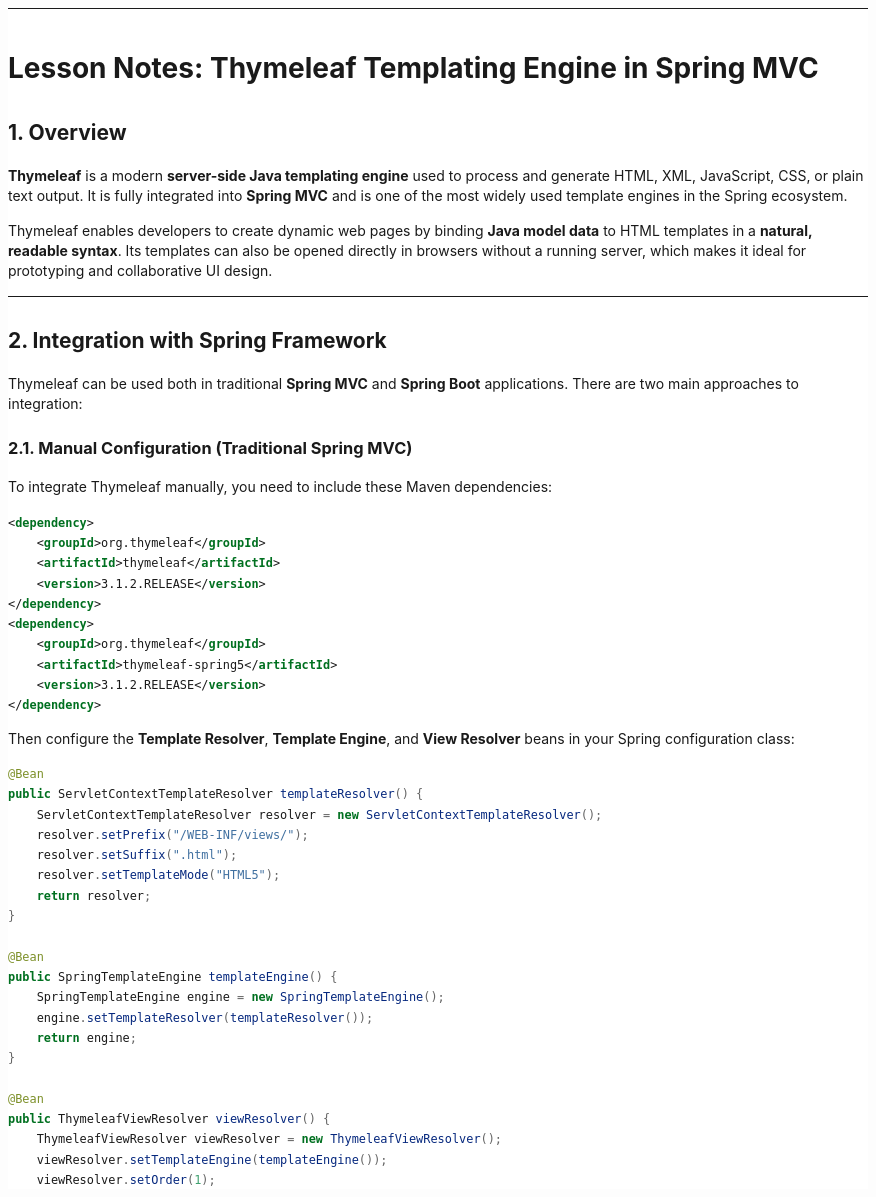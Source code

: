 
---

# **Lesson Notes: Thymeleaf Templating Engine in Spring MVC**

## **1. Overview**

**Thymeleaf** is a modern **server-side Java templating engine** used to process and generate HTML, XML, JavaScript, CSS, or plain text output. It is fully integrated into **Spring MVC** and is one of the most widely used template engines in the Spring ecosystem.

Thymeleaf enables developers to create dynamic web pages by binding **Java model data** to HTML templates in a **natural, readable syntax**. Its templates can also be opened directly in browsers without a running server, which makes it ideal for prototyping and collaborative UI design.

---

## **2. Integration with Spring Framework**

Thymeleaf can be used both in traditional **Spring MVC** and **Spring Boot** applications.
There are two main approaches to integration:

### **2.1. Manual Configuration (Traditional Spring MVC)**

To integrate Thymeleaf manually, you need to include these Maven dependencies:

```xml
<dependency>
    <groupId>org.thymeleaf</groupId>
    <artifactId>thymeleaf</artifactId>
    <version>3.1.2.RELEASE</version>
</dependency>
<dependency>
    <groupId>org.thymeleaf</groupId>
    <artifactId>thymeleaf-spring5</artifactId>
    <version>3.1.2.RELEASE</version>
</dependency>
```

Then configure the **Template Resolver**, **Template Engine**, and **View Resolver** beans in your Spring configuration class:

```java
@Bean
public ServletContextTemplateResolver templateResolver() {
    ServletContextTemplateResolver resolver = new ServletContextTemplateResolver();
    resolver.setPrefix("/WEB-INF/views/");
    resolver.setSuffix(".html");
    resolver.setTemplateMode("HTML5");
    return resolver;
}

@Bean
public SpringTemplateEngine templateEngine() {
    SpringTemplateEngine engine = new SpringTemplateEngine();
    engine.setTemplateResolver(templateResolver());
    return engine;
}

@Bean
public ThymeleafViewResolver viewResolver() {
    ThymeleafViewResolver viewResolver = new ThymeleafViewResolver();
    viewResolver.setTemplateEngine(templateEngine());
    viewResolver.setOrder(1);
```
